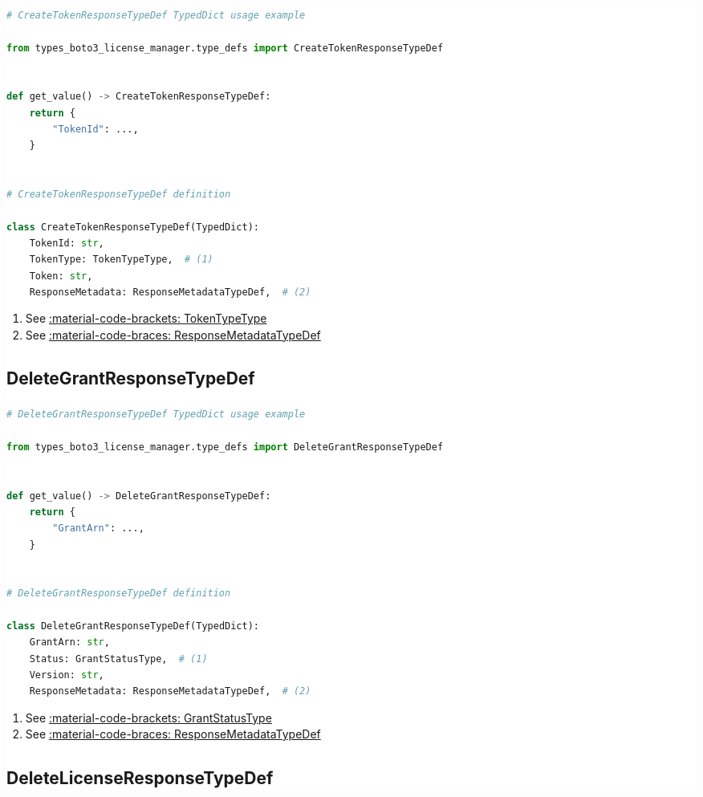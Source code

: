 ```python
# CreateTokenResponseTypeDef TypedDict usage example

from types_boto3_license_manager.type_defs import CreateTokenResponseTypeDef


def get_value() -> CreateTokenResponseTypeDef:
    return {
        "TokenId": ...,
    }


# CreateTokenResponseTypeDef definition

class CreateTokenResponseTypeDef(TypedDict):
    TokenId: str,
    TokenType: TokenTypeType,  # (1)
    Token: str,
    ResponseMetadata: ResponseMetadataTypeDef,  # (2)
```

1. See [:material-code-brackets: TokenTypeType](./literals.md#tokentypetype)
2. See [:material-code-braces: ResponseMetadataTypeDef](./type_defs.md#responsemetadatatypedef)

## DeleteGrantResponseTypeDef

```python
# DeleteGrantResponseTypeDef TypedDict usage example

from types_boto3_license_manager.type_defs import DeleteGrantResponseTypeDef


def get_value() -> DeleteGrantResponseTypeDef:
    return {
        "GrantArn": ...,
    }


# DeleteGrantResponseTypeDef definition

class DeleteGrantResponseTypeDef(TypedDict):
    GrantArn: str,
    Status: GrantStatusType,  # (1)
    Version: str,
    ResponseMetadata: ResponseMetadataTypeDef,  # (2)
```

1. See [:material-code-brackets: GrantStatusType](./literals.md#grantstatustype)
2. See [:material-code-braces: ResponseMetadataTypeDef](./type_defs.md#responsemetadatatypedef)

## DeleteLicenseResponseTypeDef
